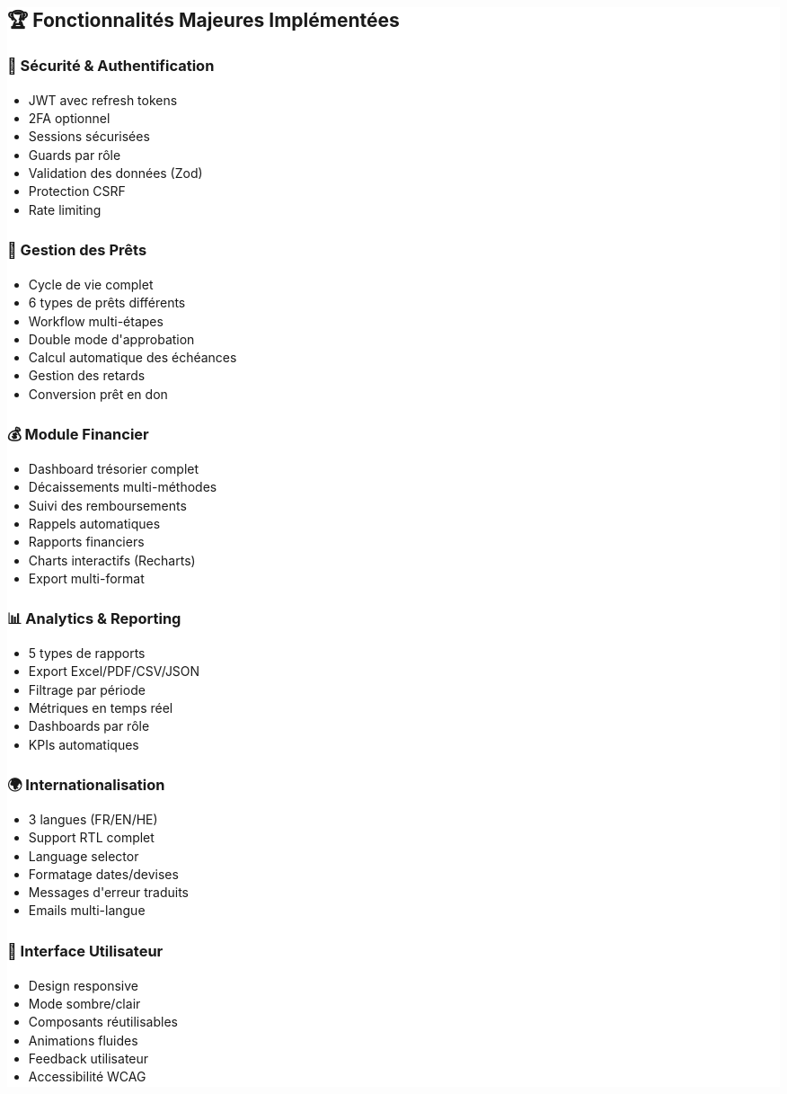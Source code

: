 ## 🏆 Fonctionnalités Majeures Implémentées

### 🔐 Sécurité & Authentification
- JWT avec refresh tokens
- 2FA optionnel
- Sessions sécurisées
- Guards par rôle
- Validation des données (Zod)
- Protection CSRF
- Rate limiting

### 💼 Gestion des Prêts
- Cycle de vie complet
- 6 types de prêts différents
- Workflow multi-étapes
- Double mode d'approbation
- Calcul automatique des échéances
- Gestion des retards
- Conversion prêt en don

### 💰 Module Financier
- Dashboard trésorier complet
- Décaissements multi-méthodes
- Suivi des remboursements
- Rappels automatiques
- Rapports financiers
- Charts interactifs (Recharts)
- Export multi-format

### 📊 Analytics & Reporting
- 5 types de rapports
- Export Excel/PDF/CSV/JSON
- Filtrage par période
- Métriques en temps réel
- Dashboards par rôle
- KPIs automatiques

### 🌍 Internationalisation
- 3 langues (FR/EN/HE)
- Support RTL complet
- Language selector
- Formatage dates/devises
- Messages d'erreur traduits
- Emails multi-langue

### 📱 Interface Utilisateur
- Design responsive
- Mode sombre/clair
- Composants réutilisables
- Animations fluides
- Feedback utilisateur
- Accessibilité WCAG
